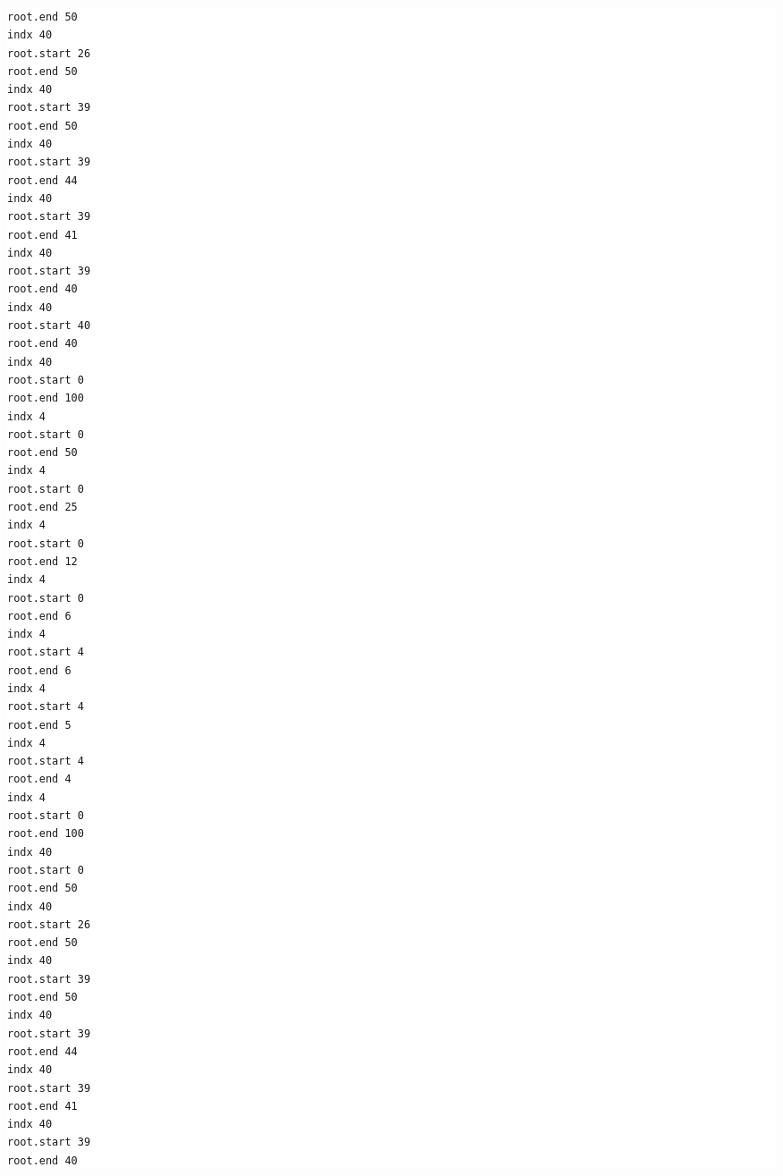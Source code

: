     root.end 50
    indx 40
    root.start 26
    root.end 50
    indx 40
    root.start 39
    root.end 50
    indx 40
    root.start 39
    root.end 44
    indx 40
    root.start 39
    root.end 41
    indx 40
    root.start 39
    root.end 40
    indx 40
    root.start 40
    root.end 40
    indx 40
    root.start 0
    root.end 100
    indx 4
    root.start 0
    root.end 50
    indx 4
    root.start 0
    root.end 25
    indx 4
    root.start 0
    root.end 12
    indx 4
    root.start 0
    root.end 6
    indx 4
    root.start 4
    root.end 6
    indx 4
    root.start 4
    root.end 5
    indx 4
    root.start 4
    root.end 4
    indx 4
    root.start 0
    root.end 100
    indx 40
    root.start 0
    root.end 50
    indx 40
    root.start 26
    root.end 50
    indx 40
    root.start 39
    root.end 50
    indx 40
    root.start 39
    root.end 44
    indx 40
    root.start 39
    root.end 41
    indx 40
    root.start 39
    root.end 40